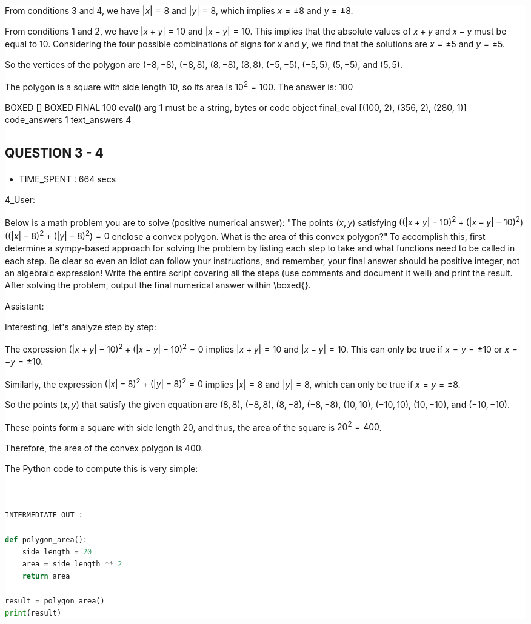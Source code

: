 From conditions 3 and 4, we have $\vert x \vert = 8$ and $\vert y \vert = 8$, which implies $x = \pm 8$ and $y = \pm 8$.

From conditions 1 and 2, we have $\vert x + y \vert = 10$ and $\vert x - y \vert = 10$. This implies that the absolute values of $x + y$ and $x - y$ must be equal to 10. Considering the four possible combinations of signs for $x$ and $y$, we find that the solutions are $x = \pm 5$ and $y = \pm 5$.

So the vertices of the polygon are $(-8, -8)$, $(-8, 8)$, $(8, -8)$, $(8, 8)$, $(-5, -5)$, $(-5, 5)$, $(5, -5)$, and $(5, 5)$.

The polygon is a square with side length 10, so its area is $10^2 = 100$. The answer is: $100$

BOXED []
BOXED FINAL 100
eval() arg 1 must be a string, bytes or code object final_eval
[(100, 2), (356, 2), (280, 1)]
code_answers 1 text_answers 4



## QUESTION 3 - 4 
- TIME_SPENT : 664 secs

4_User:

Below is a math problem you are to solve (positive numerical answer):
"The points $\left(x, y\right)$ satisfying $((\vert x + y \vert - 10)^2 + ( \vert x - y \vert - 10)^2)((\vert x \vert - 8)^2 + ( \vert y \vert - 8)^2) = 0$ enclose a convex polygon. What is the area of this convex polygon?"
To accomplish this, first determine a sympy-based approach for solving the problem by listing each step to take and what functions need to be called in each step. Be clear so even an idiot can follow your instructions, and remember, your final answer should be positive integer, not an algebraic expression!
Write the entire script covering all the steps (use comments and document it well) and print the result. After solving the problem, output the final numerical answer within \boxed{}.

Assistant: 

Interesting, let's analyze step by step:



The expression $(\vert x + y \vert - 10)^2 + (\vert x - y \vert - 10)^2 = 0$ implies $\vert x + y \vert = 10$ and $\vert x - y \vert = 10$. This can only be true if $x = y = \pm 10$ or $x = -y = \pm 10$. 

Similarly, the expression $(\vert x \vert - 8)^2 + (\vert y \vert - 8)^2 = 0$ implies $\vert x \vert = 8$ and $\vert y \vert = 8$, which can only be true if $x = y = \pm 8$.

So the points $(x, y)$ that satisfy the given equation are $(8, 8)$, $(-8, 8)$, $(8, -8)$, $(-8, -8)$, $(10, 10)$, $(-10, 10)$, $(10, -10)$, and $(-10, -10)$.

These points form a square with side length $20$, and thus, the area of the square is $20^2 = 400$.

Therefore, the area of the convex polygon is $400$.

The Python code to compute this is very simple:

```python


INTERMEDIATE OUT :

def polygon_area():
    side_length = 20
    area = side_length ** 2
    return area

result = polygon_area()
print(result)
```
